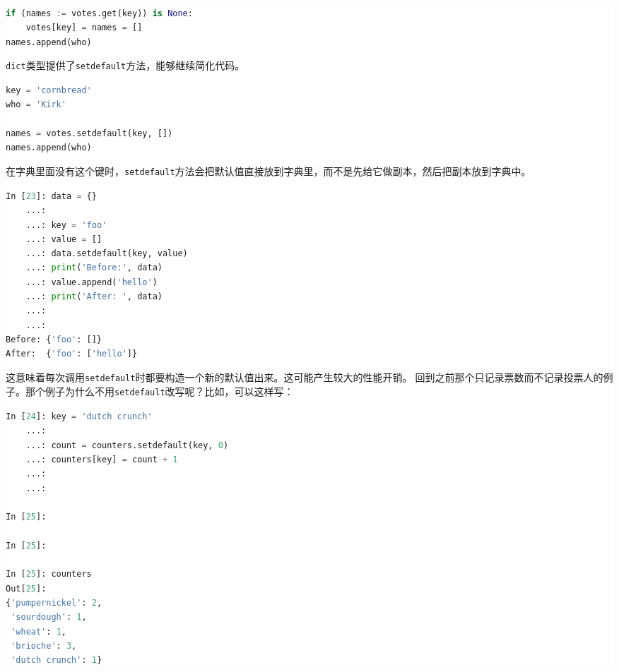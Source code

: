 ```python
if (names := votes.get(key)) is None:
    votes[key] = names = []
names.append(who)
```

`dict`类型提供了`setdefault`方法，能够继续简化代码。

```python
key = 'cornbread'
who = 'Kirk'

names = votes.setdefault(key, [])
names.append(who)
```

在字典里面没有这个键时，`setdefault`方法会把默认值直接放到字典里，而不是先给它做副本，然后把副本放到字典中。

```python
In [23]: data = {}
    ...:
    ...: key = 'foo'
    ...: value = []
    ...: data.setdefault(key, value)
    ...: print('Before:', data)
    ...: value.append('hello')
    ...: print('After: ', data)
    ...:
    ...:
Before: {'foo': []}
After:  {'foo': ['hello']}
```

这意味着每次调用`setdefault`时都要构造一个新的默认值出来。这可能产生较大的性能开销。
回到之前那个只记录票数而不记录投票人的例子。那个例子为什么不用`setdefault`改写呢？比如，可以这样写：

```python
In [24]: key = 'dutch crunch'
    ...:
    ...: count = counters.setdefault(key, 0)
    ...: counters[key] = count + 1
    ...:
    ...:

In [25]:

In [25]:

In [25]: counters
Out[25]:
{'pumpernickel': 2,
 'sourdough': 1,
 'wheat': 1,
 'brioche': 3,
 'dutch crunch': 1}
```

